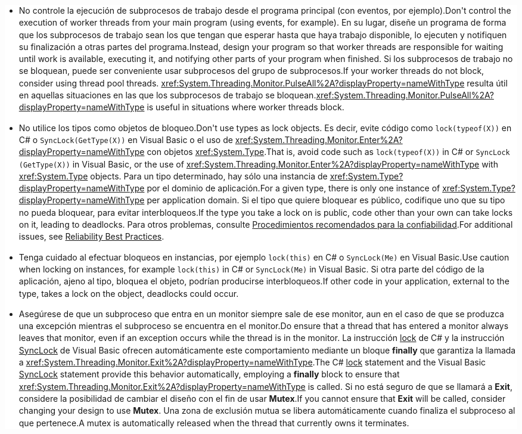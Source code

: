 -   <span data-ttu-id="c769a-142">No controle la ejecución de subprocesos de trabajo desde el programa principal (con eventos, por ejemplo).</span><span class="sxs-lookup"><span data-stu-id="c769a-142">Don't control the execution of worker threads from your main program (using events, for example).</span></span> <span data-ttu-id="c769a-143">En su lugar, diseñe un programa de forma que los subprocesos de trabajo sean los que tengan que esperar hasta que haya trabajo disponible, lo ejecuten y notifiquen su finalización a otras partes del programa.</span><span class="sxs-lookup"><span data-stu-id="c769a-143">Instead, design your program so that worker threads are responsible for waiting until work is available, executing it, and notifying other parts of your program when finished.</span></span> <span data-ttu-id="c769a-144">Si los subprocesos de trabajo no se bloquean, puede ser conveniente usar subprocesos del grupo de subprocesos.</span><span class="sxs-lookup"><span data-stu-id="c769a-144">If your worker threads do not block, consider using thread pool threads.</span></span> <span data-ttu-id="c769a-145"><xref:System.Threading.Monitor.PulseAll%2A?displayProperty=nameWithType> resulta útil en aquellas situaciones en las que los subprocesos de trabajo se bloquean.</span><span class="sxs-lookup"><span data-stu-id="c769a-145"><xref:System.Threading.Monitor.PulseAll%2A?displayProperty=nameWithType> is useful in situations where worker threads block.</span></span>  
  
-   <span data-ttu-id="c769a-146">No utilice los tipos como objetos de bloqueo.</span><span class="sxs-lookup"><span data-stu-id="c769a-146">Don't use types as lock objects.</span></span> <span data-ttu-id="c769a-147">Es decir, evite código como `lock(typeof(X))` en C# o `SyncLock(GetType(X))` en Visual Basic o el uso de <xref:System.Threading.Monitor.Enter%2A?displayProperty=nameWithType> con objetos <xref:System.Type>.</span><span class="sxs-lookup"><span data-stu-id="c769a-147">That is, avoid code such as `lock(typeof(X))` in C# or `SyncLock(GetType(X))` in Visual Basic, or the use of <xref:System.Threading.Monitor.Enter%2A?displayProperty=nameWithType> with <xref:System.Type> objects.</span></span> <span data-ttu-id="c769a-148">Para un tipo determinado, hay sólo una instancia de <xref:System.Type?displayProperty=nameWithType> por el dominio de aplicación.</span><span class="sxs-lookup"><span data-stu-id="c769a-148">For a given type, there is only one instance of <xref:System.Type?displayProperty=nameWithType> per application domain.</span></span> <span data-ttu-id="c769a-149">Si el tipo que quiere bloquear es público, codifique uno que su tipo no pueda bloquear, para evitar interbloqueos.</span><span class="sxs-lookup"><span data-stu-id="c769a-149">If the type you take a lock on is public, code other than your own can take locks on it, leading to deadlocks.</span></span> <span data-ttu-id="c769a-150">Para otros problemas, consulte [Procedimientos recomendados para la confiabilidad](../../../docs/framework/performance/reliability-best-practices.md).</span><span class="sxs-lookup"><span data-stu-id="c769a-150">For additional issues, see [Reliability Best Practices](../../../docs/framework/performance/reliability-best-practices.md).</span></span>  
  
-   <span data-ttu-id="c769a-151">Tenga cuidado al efectuar bloqueos en instancias, por ejemplo `lock(this)` en C# o `SyncLock(Me)` en Visual Basic.</span><span class="sxs-lookup"><span data-stu-id="c769a-151">Use caution when locking on instances, for example `lock(this)` in C# or `SyncLock(Me)` in Visual Basic.</span></span> <span data-ttu-id="c769a-152">Si otra parte del código de la aplicación, ajeno al tipo, bloquea el objeto, podrían producirse interbloqueos.</span><span class="sxs-lookup"><span data-stu-id="c769a-152">If other code in your application, external to the type, takes a lock on the object, deadlocks could occur.</span></span>  
  
-   <span data-ttu-id="c769a-153">Asegúrese de que un subproceso que entra en un monitor siempre sale de ese monitor, aun en el caso de que se produzca una excepción mientras el subproceso se encuentra en el monitor.</span><span class="sxs-lookup"><span data-stu-id="c769a-153">Do ensure that a thread that has entered a monitor always leaves that monitor, even if an exception occurs while the thread is in the monitor.</span></span> <span data-ttu-id="c769a-154">La instrucción [lock](~/docs/csharp/language-reference/keywords/lock-statement.md) de C# y la instrucción [SyncLock](~/docs/visual-basic/language-reference/statements/synclock-statement.md) de Visual Basic ofrecen automáticamente este comportamiento mediante un bloque **finally** que garantiza la llamada a <xref:System.Threading.Monitor.Exit%2A?displayProperty=nameWithType>.</span><span class="sxs-lookup"><span data-stu-id="c769a-154">The C# [lock](~/docs/csharp/language-reference/keywords/lock-statement.md) statement and the Visual Basic [SyncLock](~/docs/visual-basic/language-reference/statements/synclock-statement.md) statement provide this behavior automatically, employing a **finally** block to ensure that <xref:System.Threading.Monitor.Exit%2A?displayProperty=nameWithType> is called.</span></span> <span data-ttu-id="c769a-155">Si no está seguro de que se llamará a **Exit**, considere la posibilidad de cambiar el diseño con el fin de usar **Mutex**.</span><span class="sxs-lookup"><span data-stu-id="c769a-155">If you cannot ensure that **Exit** will be called, consider changing your design to use **Mutex**.</span></span> <span data-ttu-id="c769a-156">Una zona de exclusión mutua se libera automáticamente cuando finaliza el subproceso al que pertenece.</span><span class="sxs-lookup"><span data-stu-id="c769a-156">A mutex is automatically released when the thread that currently owns it terminates.</span></span>  
  